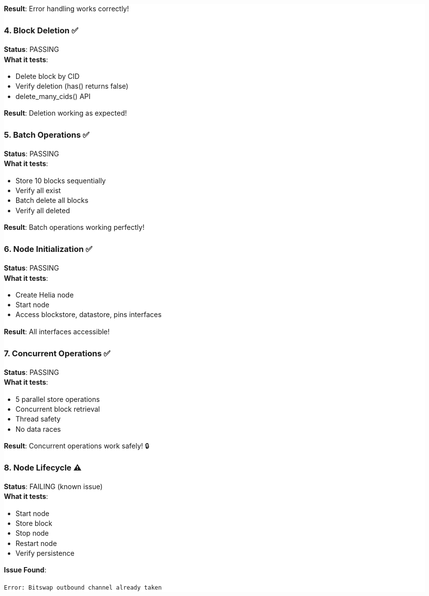 **Result**: Error handling works correctly!

### 4. Block Deletion ✅
**Status**: PASSING  
**What it tests**:
- Delete block by CID
- Verify deletion (has() returns false)
- delete_many_cids() API

**Result**: Deletion working as expected!

### 5. Batch Operations ✅
**Status**: PASSING  
**What it tests**:
- Store 10 blocks sequentially
- Verify all exist
- Batch delete all blocks
- Verify all deleted

**Result**: Batch operations working perfectly!

### 6. Node Initialization ✅
**Status**: PASSING  
**What it tests**:
- Create Helia node
- Start node
- Access blockstore, datastore, pins interfaces

**Result**: All interfaces accessible!

### 7. Concurrent Operations ✅
**Status**: PASSING  
**What it tests**:
- 5 parallel store operations
- Concurrent block retrieval
- Thread safety
- No data races

**Result**: Concurrent operations work safely! 🔒

### 8. Node Lifecycle ⚠️
**Status**: FAILING (known issue)  
**What it tests**:
- Start node
- Store block
- Stop node
- Restart node
- Verify persistence

**Issue Found**:
```
Error: Bitswap outbound channel already taken
```
